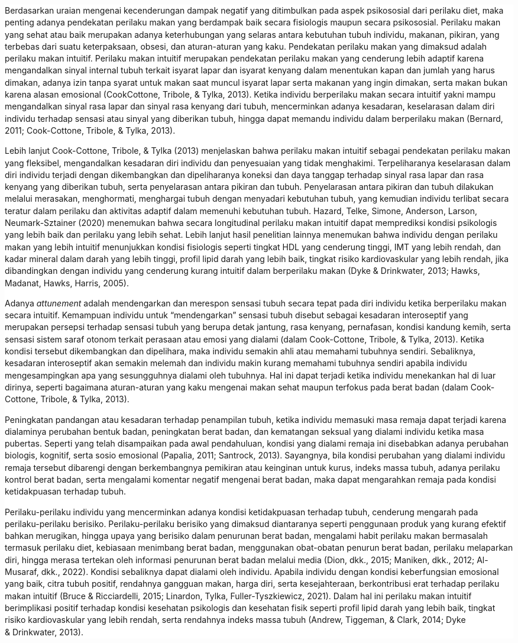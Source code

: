 <p><span class="font3">Berdasarkan uraian mengenai kecenderungan dampak negatif yang ditimbulkan pada aspek psikososial dari perilaku diet, maka penting adanya pendekatan perilaku makan yang berdampak baik secara fisiologis maupun secara psikososial. Perilaku makan yang sehat atau baik merupakan adanya keterhubungan yang selaras antara kebutuhan tubuh individu, makanan, pikiran, yang terbebas dari suatu keterpaksaan, obsesi, dan aturan-aturan yang kaku. Pendekatan perilaku makan yang dimaksud adalah perilaku makan intuitif. Perilaku makan intuitif merupakan pendekatan perilaku makan yang cenderung lebih adaptif karena mengandalkan sinyal internal tubuh terkait isyarat lapar dan isyarat kenyang dalam menentukan kapan dan jumlah yang harus dimakan, adanya izin tanpa syarat untuk makan saat muncul isyarat lapar serta makanan yang ingin dimakan, serta makan bukan karena alasan emosional (CookCottone, Tribole, &amp;&nbsp;Tylka, 2013). Ketika individu berperilaku makan secara intuitif yakni mampu mengandalkan sinyal rasa lapar dan sinyal rasa kenyang dari tubuh, mencerminkan adanya kesadaran, keselarasan dalam diri individu terhadap sensasi atau sinyal yang diberikan tubuh, hingga dapat memandu individu dalam berperilaku makan (Bernard, 2011; Cook-Cottone, Tribole, &amp;&nbsp;Tylka, 2013).</span></p>
<p><span class="font3">Lebih lanjut Cook-Cottone, Tribole, &amp;&nbsp;Tylka (2013) menjelaskan bahwa perilaku makan intuitif sebagai pendekatan perilaku makan yang fleksibel, mengandalkan kesadaran diri individu dan penyesuaian yang tidak menghakimi. Terpeliharanya keselarasan dalam diri individu terjadi dengan dikembangkan dan dipeliharanya koneksi dan daya tanggap terhadap sinyal rasa lapar dan rasa kenyang yang diberikan tubuh, serta penyelarasan antara pikiran dan tubuh. Penyelarasan antara pikiran dan tubuh dilakukan melalui merasakan, menghormati, menghargai tubuh dengan menyadari kebutuhan tubuh, yang kemudian individu terlibat secara teratur dalam perilaku dan aktivitas adaptif dalam memenuhi kebutuhan tubuh. Hazard, Telke, Simone, Anderson, Larson, Neumark-Sztainer (2020) menemukan bahwa secara longitudinal perilaku makan intuitif dapat memprediksi kondisi psikologis yang lebih baik dan perilaku yang lebih sehat. Lebih lanjut hasil penelitian lainnya menemukan bahwa individu dengan perilaku makan yang lebih intuitif menunjukkan kondisi fisiologis seperti tingkat HDL yang cenderung tinggi, IMT yang lebih rendah, dan kadar mineral dalam darah yang lebih tinggi, profil lipid darah yang lebih baik, tingkat risiko kardiovaskular yang lebih rendah, jika dibandingkan dengan individu yang cenderung kurang intuitif dalam berperilaku makan (Dyke &amp;&nbsp;Drinkwater, 2013; Hawks, Madanat, Hawks, Harris, 2005).</span></p>
<p><span class="font3">Adanya </span><span class="font3" style="font-style:italic;">attunement</span><span class="font3"> adalah mendengarkan dan merespon sensasi tubuh secara tepat pada diri individu ketika berperilaku makan secara intuitif. Kemampuan individu untuk “mendengarkan” sensasi tubuh disebut sebagai kesadaran interoseptif yang merupakan persepsi terhadap sensasi tubuh yang berupa detak jantung, rasa kenyang, pernafasan, kondisi kandung kemih, serta sensasi sistem saraf otonom terkait perasaan atau emosi yang dialami (dalam Cook-Cottone, Tribole, &amp;&nbsp;Tylka, 2013). Ketika kondisi tersebut dikembangkan dan dipelihara, maka individu semakin ahli atau memahami tubuhnya sendiri. Sebaliknya, kesadaran interoseptif akan semakin melemah dan individu makin kurang memahami tubuhnya sendiri apabila individu mengesampingkan apa yang sesungguhnya dialami oleh tubuhnya. Hal ini dapat terjadi ketika individu menekankan hal di luar dirinya, seperti bagaimana aturan-aturan yang kaku mengenai makan sehat maupun terfokus pada berat badan (dalam Cook-Cottone, Tribole, &amp;&nbsp;Tylka, 2013).</span></p>
<p><span class="font3">Peningkatan pandangan atau kesadaran terhadap penampilan tubuh, ketika individu memasuki masa remaja dapat terjadi karena dialaminya perubahan bentuk badan, peningkatan berat badan, dan kematangan seksual yang dialami individu ketika masa pubertas. Seperti yang telah disampaikan pada awal pendahuluan, kondisi yang dialami remaja ini disebabkan adanya perubahan biologis, kognitif, serta sosio emosional (Papalia, 2011; Santrock, 2013). Sayangnya, bila kondisi perubahan yang dialami individu remaja tersebut dibarengi dengan berkembangnya pemikiran atau keinginan untuk kurus, indeks massa tubuh, adanya perilaku kontrol berat badan, serta mengalami komentar negatif mengenai berat badan, maka dapat mengarahkan remaja pada kondisi ketidakpuasan terhadap tubuh.</span></p>
<p><span class="font3">Perilaku-perilaku individu yang mencerminkan adanya kondisi ketidakpuasan terhadap tubuh, cenderung mengarah pada perilaku-perilaku berisiko. Perilaku-perilaku berisiko yang dimaksud diantaranya seperti penggunaan produk yang kurang efektif bahkan merugikan, hingga upaya yang berisiko dalam penurunan berat badan, mengalami habit perilaku makan bermasalah termasuk perilaku diet, kebiasaan menimbang berat badan, menggunakan obat-obatan penurun berat badan, perilaku melaparkan diri, hingga merasa tertekan oleh informasi penurunan berat badan melalui media (Dion, dkk., 2015; Maniken, dkk., 2012; Al-Musaraf, dkk., 2022). Kondisi sebaliknya dapat dialami oleh individu. Apabila individu dengan kondisi keberfungsian emosional yang baik, citra tubuh positif, rendahnya gangguan makan, harga diri, serta kesejahteraan, berkontribusi erat terhadap perilaku makan intuitif (Bruce &amp;&nbsp;Ricciardelli, 2015; Linardon, Tylka, Fuller-Tyszkiewicz, 2021). Dalam hal ini perilaku makan intuitif berimplikasi positif terhadap kondisi kesehatan psikologis dan kesehatan fisik seperti profil lipid darah yang lebih baik, tingkat risiko kardiovaskular yang lebih rendah, serta rendahnya indeks massa tubuh (Andrew, Tiggeman, &amp;&nbsp;Clark, 2014; Dyke &amp;&nbsp;Drinkwater, 2013).</span></p>